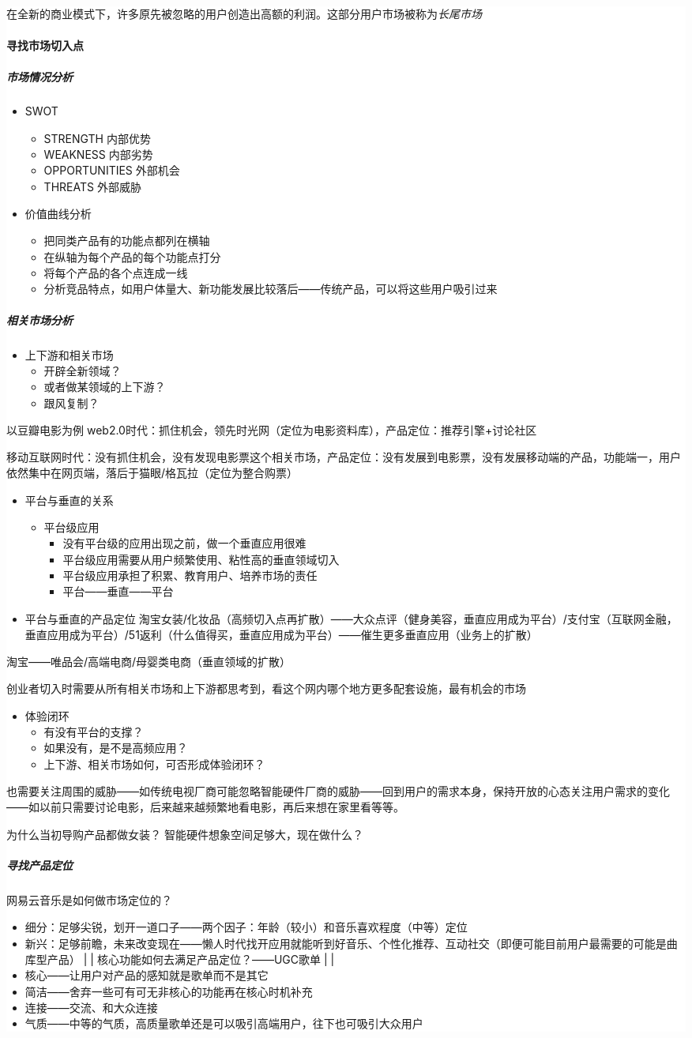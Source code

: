 在全新的商业模式下，许多原先被忽略的用户创造出高额的利润。这部分用户市场被称为*长尾市场*

#### 寻找市场切入点
##### 市场情况分析
- SWOT
	- STRENGTH 内部优势
	- WEAKNESS 内部劣势
	- OPPORTUNITIES 外部机会
	- THREATS 外部威胁

- 价值曲线分析
	- 把同类产品有的功能点都列在横轴
	- 在纵轴为每个产品的每个功能点打分
	- 将每个产品的各个点连成一线
	- 分析竞品特点，如用户体量大、新功能发展比较落后——传统产品，可以将这些用户吸引过来

##### 相关市场分析
- 上下游和相关市场
	- 开辟全新领域？
	- 或者做某领域的上下游？
	- 跟风复制？

以豆瓣电影为例
web2.0时代：抓住机会，领先时光网（定位为电影资料库），产品定位：推荐引擎+讨论社区

移动互联网时代：没有抓住机会，没有发现电影票这个相关市场，产品定位：没有发展到电影票，没有发展移动端的产品，功能端一，用户依然集中在网页端，落后于猫眼/格瓦拉（定位为整合购票）

- 平台与垂直的关系
	- 平台级应用
		- 没有平台级的应用出现之前，做一个垂直应用很难
		- 平台级应用需要从用户频繁使用、粘性高的垂直领域切入
		- 平台级应用承担了积累、教育用户、培养市场的责任
		- 平台——垂直——平台

- 平台与垂直的产品定位
淘宝女装/化妆品（高频切入点再扩散）——大众点评（健身美容，垂直应用成为平台）/支付宝（互联网金融，垂直应用成为平台）/51返利（什么值得买，垂直应用成为平台）——催生更多垂直应用（业务上的扩散）

淘宝——唯品会/高端电商/母婴类电商（垂直领域的扩散）

创业者切入时需要从所有相关市场和上下游都思考到，看这个网内哪个地方更多配套设施，最有机会的市场

- 体验闭环
	- 有没有平台的支撑？
	- 如果没有，是不是高频应用？
	- 上下游、相关市场如何，可否形成体验闭环？

也需要关注周围的威胁——如传统电视厂商可能忽略智能硬件厂商的威胁——回到用户的需求本身，保持开放的心态关注用户需求的变化——如以前只需要讨论电影，后来越来越频繁地看电影，再后来想在家里看等等。

为什么当初导购产品都做女装？
智能硬件想象空间足够大，现在做什么？

##### 寻找产品定位

网易云音乐是如何做市场定位的？
- 细分：足够尖锐，划开一道口子——两个因子：年龄（较小）和音乐喜欢程度（中等）定位
- 新兴：足够前瞻，未来改变现在——懒人时代找开应用就能听到好音乐、个性化推荐、互动社交（即便可能目前用户最需要的可能是曲库型产品）
|
|
核心功能如何去满足产品定位？——UGC歌单
|
|
- 核心——让用户对产品的感知就是歌单而不是其它
- 简洁——舍弃一些可有可无非核心的功能再在核心时机补充
- 连接——交流、和大众连接
- 气质——中等的气质，高质量歌单还是可以吸引高端用户，往下也可吸引大众用户

